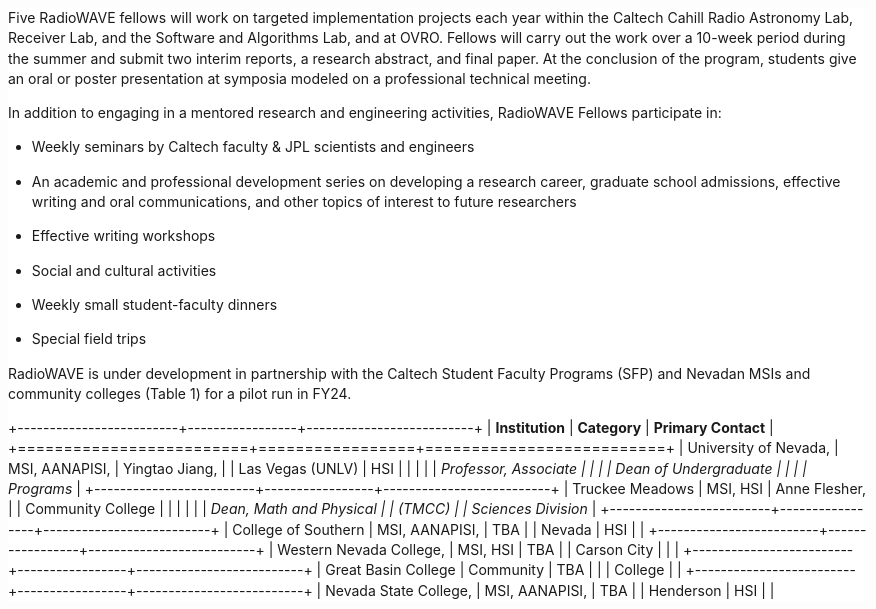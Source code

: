 Five RadioWAVE fellows will work on targeted implementation projects
each year within the Caltech Cahill Radio Astronomy Lab, Receiver Lab,
and the Software and Algorithms Lab, and at OVRO. Fellows will carry out
the work over a 10-week period during the summer and submit two interim
reports, a research abstract, and final paper. At the conclusion of the
program, students give an oral or poster presentation at symposia
modeled on a professional technical meeting.

In addition to engaging in a mentored research and engineering
activities, RadioWAVE Fellows participate in:

-   Weekly seminars by Caltech faculty & JPL scientists and engineers

-   An academic and professional development series on developing a
    research career, graduate school admissions, effective writing and
    oral communications, and other topics of interest to future
    researchers

-   Effective writing workshops

-   Social and cultural activities

-   Weekly small student-faculty dinners

-   Special field trips

RadioWAVE is under development in partnership with the Caltech Student
Faculty Programs (SFP) and Nevadan MSIs and community colleges (Table 1)
for a pilot run in FY24.

+-------------------------+-----------------+--------------------------+
| **Institution**         | **Category**    | **Primary Contact**      |
+=========================+=================+==========================+
| University of Nevada,   | MSI, AANAPISI,  | Yingtao Jiang,           |
| Las Vegas (UNLV)        | HSI             |                          |
|                         |                 | *Professor, Associate    |
|                         |                 | Dean of Undergraduate    |
|                         |                 | Programs*                |
+-------------------------+-----------------+--------------------------+
| Truckee Meadows         | MSI, HSI        | Anne Flesher,            |
| Community College       |                 |                          |
|                         |                 | *Dean, Math and Physical |
| (TMCC)                  |                 | Sciences Division*       |
+-------------------------+-----------------+--------------------------+
| College of Southern     | MSI, AANAPISI,  | TBA                      |
| Nevada                  | HSI             |                          |
+-------------------------+-----------------+--------------------------+
| Western Nevada College, | MSI, HSI        | TBA                      |
| Carson City             |                 |                          |
+-------------------------+-----------------+--------------------------+
| Great Basin College     | Community       | TBA                      |
|                         | College         |                          |
+-------------------------+-----------------+--------------------------+
| Nevada State College,   | MSI, AANAPISI,  | TBA                      |
| Henderson               | HSI             |                          |